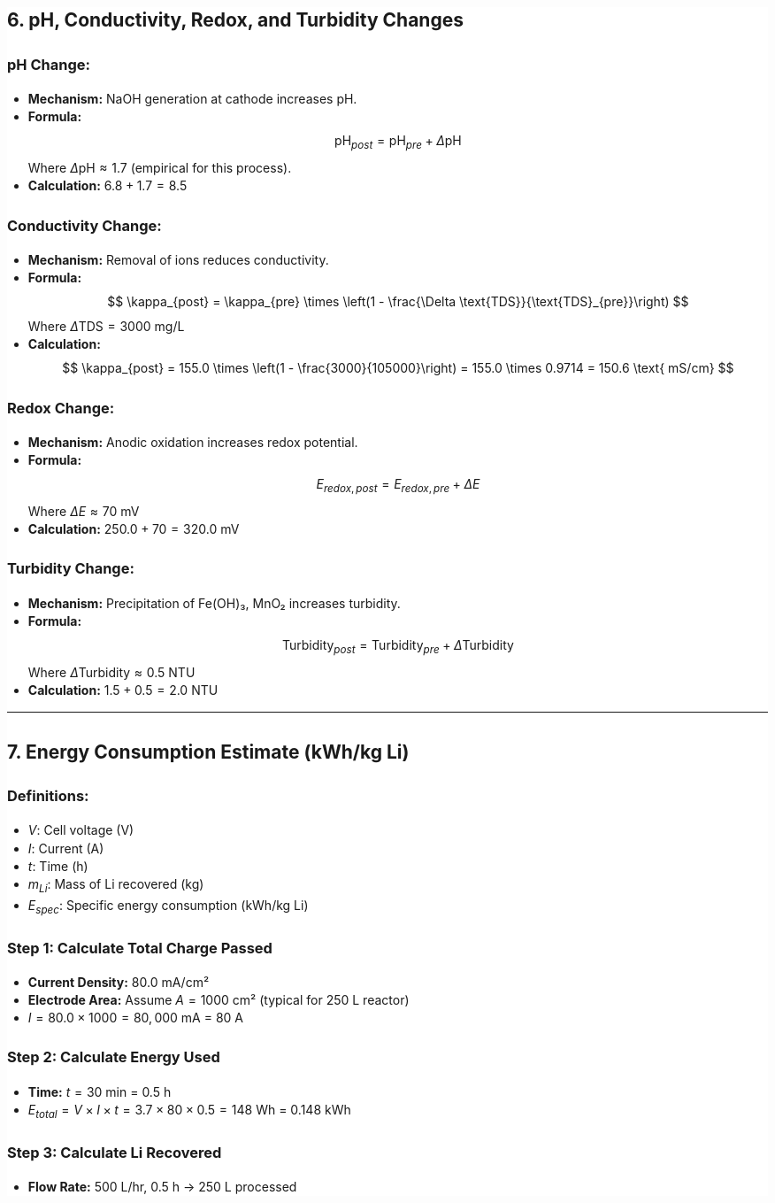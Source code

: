 ## 6. pH, Conductivity, Redox, and Turbidity Changes
### **pH Change:**
- **Mechanism:** NaOH generation at cathode increases pH.
- **Formula:**
  $$
  \text{pH}_{post} = \text{pH}_{pre} + \Delta \text{pH}
  $$
  Where $\Delta \text{pH} \approx 1.7$ (empirical for this process).
- **Calculation:** $6.8 + 1.7 = 8.5$
### **Conductivity Change:**
- **Mechanism:** Removal of ions reduces conductivity.
- **Formula:**
  $$
  \kappa_{post} = \kappa_{pre} \times \left(1 - \frac{\Delta \text{TDS}}{\text{TDS}_{pre}}\right)
  $$
  Where $\Delta \text{TDS} = 3000$ mg/L
- **Calculation:**
  $$
  \kappa_{post} = 155.0 \times \left(1 - \frac{3000}{105000}\right) = 155.0 \times 0.9714 = 150.6 \text{ mS/cm}
  $$
### **Redox Change:**
- **Mechanism:** Anodic oxidation increases redox potential.
- **Formula:**
  $$
  E_{redox,post} = E_{redox,pre} + \Delta E
  $$
  Where $\Delta E \approx 70$ mV
- **Calculation:** $250.0 + 70 = 320.0$ mV
### **Turbidity Change:**
- **Mechanism:** Precipitation of Fe(OH)₃, MnO₂ increases turbidity.
- **Formula:**
  $$
  \text{Turbidity}_{post} = \text{Turbidity}_{pre} + \Delta \text{Turbidity}
  $$
  Where $\Delta \text{Turbidity} \approx 0.5$ NTU
- **Calculation:** $1.5 + 0.5 = 2.0$ NTU
---
## 7. Energy Consumption Estimate (kWh/kg Li)
### **Definitions:**
- $V$: Cell voltage (V)
- $I$: Current (A)
- $t$: Time (h)
- $m_{Li}$: Mass of Li recovered (kg)
- $E_{spec}$: Specific energy consumption (kWh/kg Li)
### **Step 1: Calculate Total Charge Passed**
- **Current Density:** $80.0$ mA/cm²
- **Electrode Area:** Assume $A = 1000$ cm² (typical for 250 L reactor)
- $I = 80.0 \times 1000 = 80,000$ mA = $80$ A
### **Step 2: Calculate Energy Used**
- **Time:** $t = 30$ min = $0.5$ h
- $E_{total} = V \times I \times t = 3.7 \times 80 \times 0.5 = 148$ Wh = $0.148$ kWh
### **Step 3: Calculate Li Recovered**
- **Flow Rate:** $500$ L/hr, $0.5$ h $\rightarrow$ $250$ L processed